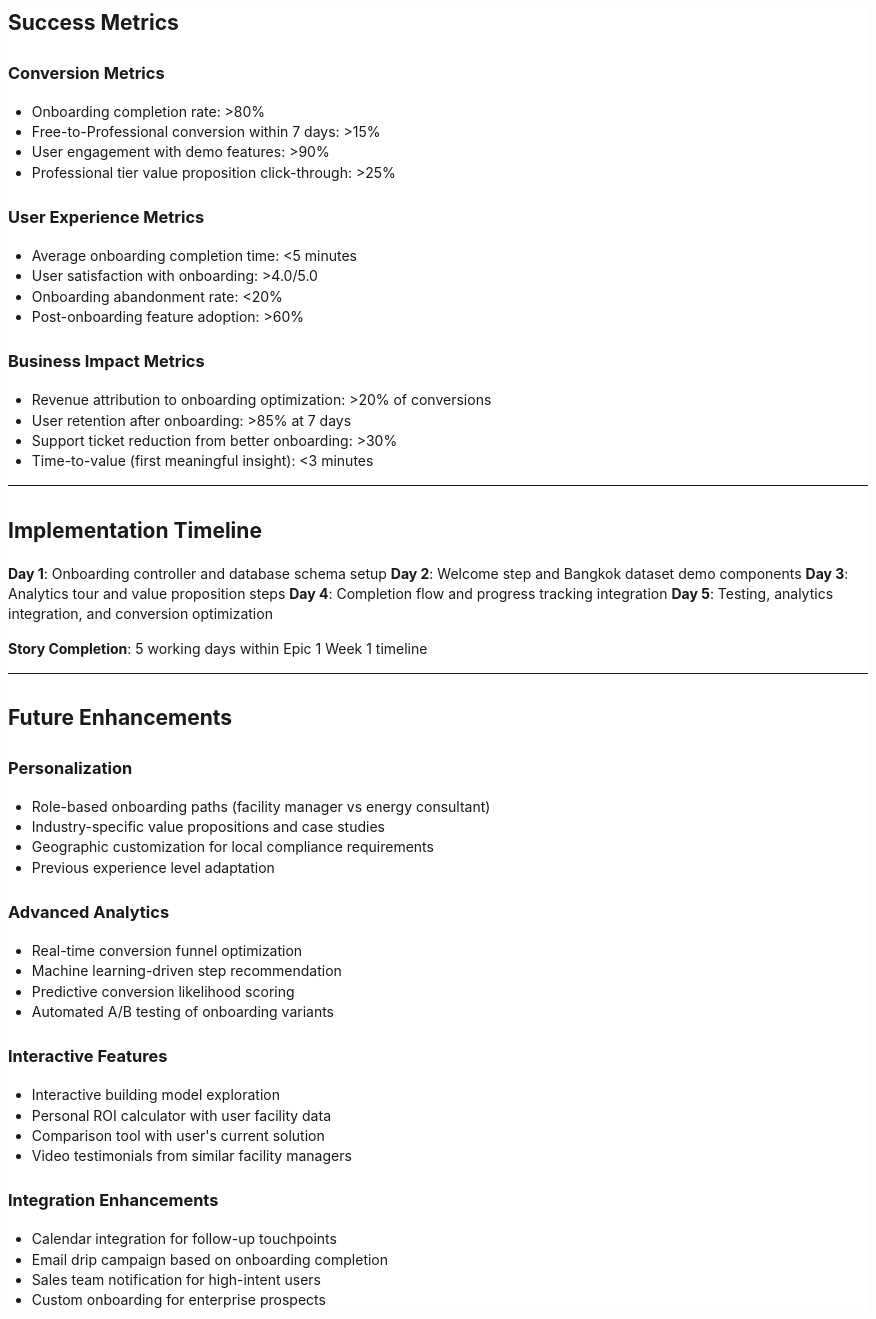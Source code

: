 
## Success Metrics

### Conversion Metrics
- Onboarding completion rate: >80%
- Free-to-Professional conversion within 7 days: >15%
- User engagement with demo features: >90%
- Professional tier value proposition click-through: >25%

### User Experience Metrics
- Average onboarding completion time: <5 minutes
- User satisfaction with onboarding: >4.0/5.0
- Onboarding abandonment rate: <20%
- Post-onboarding feature adoption: >60%

### Business Impact Metrics
- Revenue attribution to onboarding optimization: >20% of conversions
- User retention after onboarding: >85% at 7 days
- Support ticket reduction from better onboarding: >30%
- Time-to-value (first meaningful insight): <3 minutes

---

## Implementation Timeline

**Day 1**: Onboarding controller and database schema setup
**Day 2**: Welcome step and Bangkok dataset demo components
**Day 3**: Analytics tour and value proposition steps
**Day 4**: Completion flow and progress tracking integration
**Day 5**: Testing, analytics integration, and conversion optimization

**Story Completion**: 5 working days within Epic 1 Week 1 timeline

---

## Future Enhancements

### Personalization
- Role-based onboarding paths (facility manager vs energy consultant)
- Industry-specific value propositions and case studies
- Geographic customization for local compliance requirements
- Previous experience level adaptation

### Advanced Analytics
- Real-time conversion funnel optimization
- Machine learning-driven step recommendation
- Predictive conversion likelihood scoring
- Automated A/B testing of onboarding variants

### Interactive Features
- Interactive building model exploration
- Personal ROI calculator with user facility data
- Comparison tool with user's current solution
- Video testimonials from similar facility managers

### Integration Enhancements
- Calendar integration for follow-up touchpoints
- Email drip campaign based on onboarding completion
- Sales team notification for high-intent users
- Custom onboarding for enterprise prospects